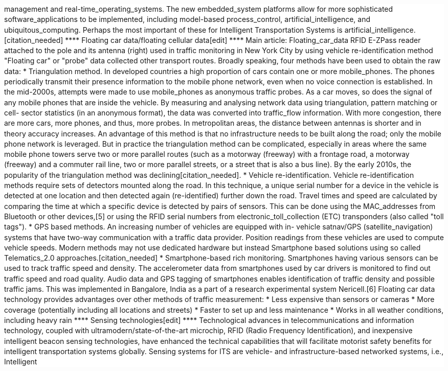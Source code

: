 management and real-time_operating_systems. The new embedded_system platforms
allow for more sophisticated software_applications to be implemented, including
model-based process_control, artificial_intelligence, and ubiquitous_computing.
Perhaps the most important of these for Intelligent Transportation Systems is
artificial_intelligence.[citation_needed]
**** Floating car data/floating cellular data[edit] ****
Main article: Floating_car_data
RFID E-ZPass reader attached to the pole and its antenna (right) used in
traffic monitoring in New York City by using vehicle re-identification method
"Floating car" or "probe" data collected other transport routes. Broadly
speaking, four methods have been used to obtain the raw data:
    * Triangulation method. In developed countries a high proportion of cars
      contain one or more mobile_phones. The phones periodically transmit their
      presence information to the mobile phone network, even when no voice
      connection is established. In the mid-2000s, attempts were made to use
      mobile_phones as anonymous traffic probes. As a car moves, so does the
      signal of any mobile phones that are inside the vehicle. By measuring and
      analysing network data using triangulation, pattern matching or cell-
      sector statistics (in an anonymous format), the data was converted into
      traffic_flow information. With more congestion, there are more cars, more
      phones, and thus, more probes. In metropolitan areas, the distance
      between antennas is shorter and in theory accuracy increases. An
      advantage of this method is that no infrastructure needs to be built
      along the road; only the mobile phone network is leveraged. But in
      practice the triangulation method can be complicated, especially in areas
      where the same mobile phone towers serve two or more parallel routes
      (such as a motorway (freeway) with a frontage road, a motorway (freeway)
      and a commuter rail line, two or more parallel streets, or a street that
      is also a bus line). By the early 2010s, the popularity of the
      triangulation method was declining[citation_needed].
    * Vehicle re-identification. Vehicle re-identification methods require sets
      of detectors mounted along the road. In this technique, a unique serial
      number for a device in the vehicle is detected at one location and then
      detected again (re-identified) further down the road. Travel times and
      speed are calculated by comparing the time at which a specific device is
      detected by pairs of sensors. This can be done using the MAC_addresses
      from Bluetooth or other devices,[5] or using the RFID serial numbers from
      electronic_toll_collection (ETC) transponders (also called "toll tags").
    * GPS based methods. An increasing number of vehicles are equipped with in-
      vehicle satnav/GPS (satellite_navigation) systems that have two-way
      communication with a traffic data provider. Position readings from these
      vehicles are used to compute vehicle speeds. Modern methods may not use
      dedicated hardware but instead Smartphone based solutions using so called
      Telematics_2.0 approaches.[citation_needed]
    * Smartphone-based rich monitoring. Smartphones having various sensors can
      be used to track traffic speed and density. The accelerometer data from
      smartphones used by car drivers is monitored to find out traffic speed
      and road quality. Audio data and GPS tagging of smartphones enables
      identification of traffic density and possible traffic jams. This was
      implemented in Bangalore, India as a part of a research experimental
      system Nericell.[6]
Floating car data technology provides advantages over other methods of traffic
measurement:
    * Less expensive than sensors or cameras
    * More coverage (potentially including all locations and streets)
    * Faster to set up and less maintenance
    * Works in all weather conditions, including heavy rain
**** Sensing technologies[edit] ****
Technological advances in telecommunications and information technology,
coupled with ultramodern/state-of-the-art microchip, RFID (Radio Frequency
Identification), and inexpensive intelligent beacon sensing technologies, have
enhanced the technical capabilities that will facilitate motorist safety
benefits for intelligent transportation systems globally. Sensing systems for
ITS are vehicle- and infrastructure-based networked systems, i.e., Intelligent